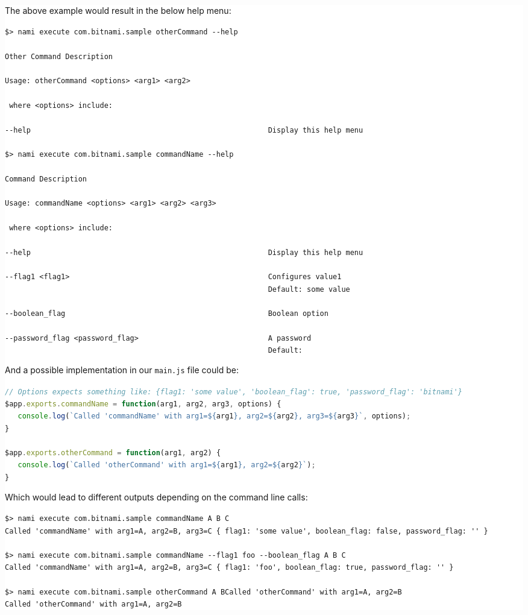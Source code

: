 The above example would result in the below help menu:

```
$> nami execute com.bitnami.sample otherCommand --help

Other Command Description

Usage: otherCommand <options> <arg1> <arg2>

 where <options> include:

--help                                                       Display this help menu

$> nami execute com.bitnami.sample commandName --help

Command Description

Usage: commandName <options> <arg1> <arg2> <arg3>

 where <options> include:

--help                                                       Display this help menu

--flag1 <flag1>                                              Configures value1
                                                             Default: some value

--boolean_flag                                               Boolean option

--password_flag <password_flag>                              A password
                                                             Default:
```

And a possible implementation in our `main.js` file could be:

```javascript
// Options expects something like: {flag1: 'some value', 'boolean_flag': true, 'password_flag': 'bitnami'}
$app.exports.commandName = function(arg1, arg2, arg3, options) {
   console.log(`Called 'commandName' with arg1=${arg1}, arg2=${arg2}, arg3=${arg3}`, options);
}

$app.exports.otherCommand = function(arg1, arg2) {
   console.log(`Called 'otherCommand' with arg1=${arg1}, arg2=${arg2}`);
}
```

Which would lead to different outputs depending on the command line calls:

```
$> nami execute com.bitnami.sample commandName A B C
Called 'commandName' with arg1=A, arg2=B, arg3=C { flag1: 'some value', boolean_flag: false, password_flag: '' }

$> nami execute com.bitnami.sample commandName --flag1 foo --boolean_flag A B C
Called 'commandName' with arg1=A, arg2=B, arg3=C { flag1: 'foo', boolean_flag: true, password_flag: '' }

$> nami execute com.bitnami.sample otherCommand A BCalled 'otherCommand' with arg1=A, arg2=B
Called 'otherCommand' with arg1=A, arg2=B
```
